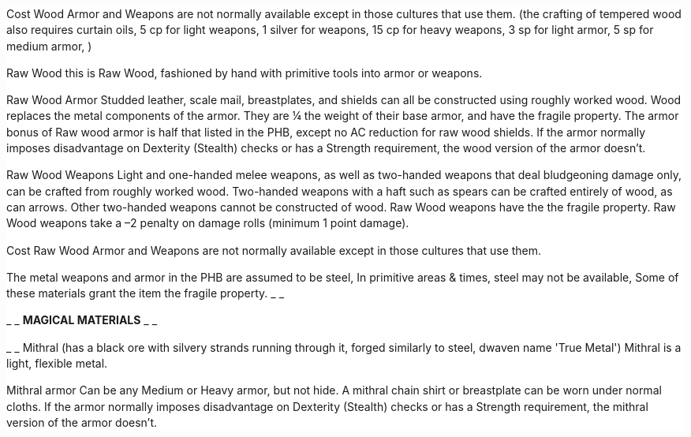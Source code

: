 Cost 
Wood Armor and Weapons are not normally available except in those cultures that use them.
(the crafting of tempered wood also requires curtain oils, 5 cp for light weapons, 1 silver for weapons, 15 cp for heavy weapons, 3 sp for light armor, 5 sp for medium armor, )

Raw Wood
this is Raw Wood, fashioned by hand with primitive tools into armor or weapons. 

Raw Wood Armor 
Studded leather, scale mail, breastplates, 
and shields can all be constructed using 
roughly worked wood. 
Wood replaces the metal components of the armor. 
They are ¼ the weight of their base armor, and have the fragile property. 
The armor bonus of Raw wood armor is 
half that listed in the PHB, except no AC 
reduction for raw wood shields. If the armor
normally imposes disadvantage on Dexterity (Stealth) checks or has a Strength requirement, the wood version of the armor doesn’t. 

Raw Wood Weapons 
Light and one-handed melee weapons, as 
well as two-handed weapons that deal bludgeoning damage only, can be crafted 
from roughly worked wood. 
Two-handed weapons with a haft such as spears can be crafted entirely of wood, 
as can arrows. Other two-handed weapons cannot be constructed of wood. 
Raw Wood weapons have the the fragile 
property. 
Raw Wood weapons take a –2 penalty on 
damage rolls (minimum 1 point damage).
 
Cost 
Raw Wood Armor and Weapons are not 
normally available except in those cultures that use them.

The metal weapons and armor in the PHB
are assumed to be steel,
In primitive areas & times, steel may not be
available, Some of these materials grant the
item the fragile property.
_ _

_ _
**MAGICAL MATERIALS**
_ _

_ _
Mithral 
(has a black ore with silvery strands running through it, forged similarly to steel, dwaven name 'True Metal')
Mithral is a light, flexible metal. 

Mithral armor 
Can be any Medium or Heavy armor, but not hide. A mithral chain shirt or breastplate
can be worn under normal cloths. If the armor normally imposes disadvantage on Dexterity (Stealth) checks or has a Strength requirement, the mithral version of the armor doesn’t. 
